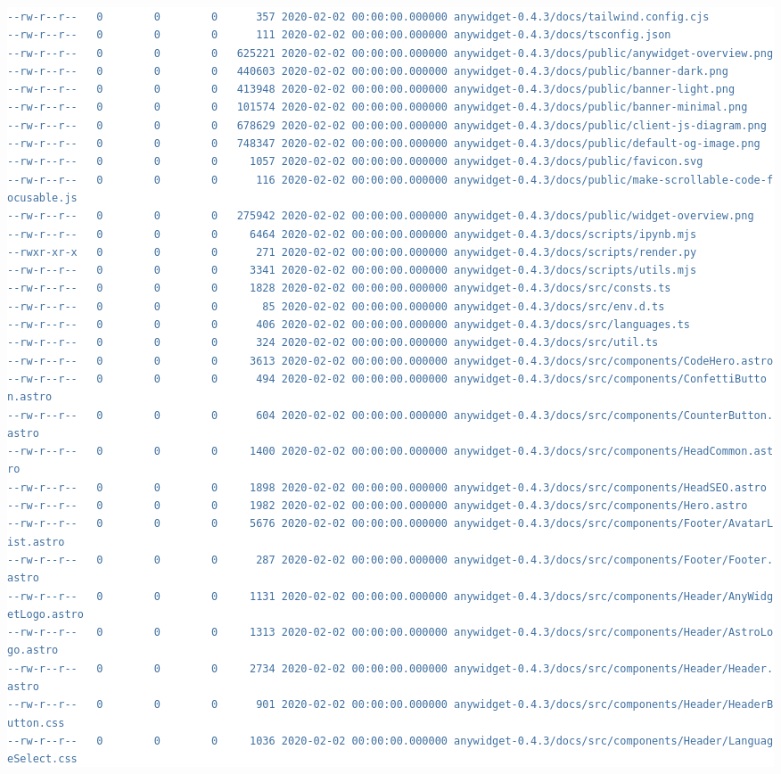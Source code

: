 ```diff
--rw-r--r--   0        0        0      357 2020-02-02 00:00:00.000000 anywidget-0.4.3/docs/tailwind.config.cjs
--rw-r--r--   0        0        0      111 2020-02-02 00:00:00.000000 anywidget-0.4.3/docs/tsconfig.json
--rw-r--r--   0        0        0   625221 2020-02-02 00:00:00.000000 anywidget-0.4.3/docs/public/anywidget-overview.png
--rw-r--r--   0        0        0   440603 2020-02-02 00:00:00.000000 anywidget-0.4.3/docs/public/banner-dark.png
--rw-r--r--   0        0        0   413948 2020-02-02 00:00:00.000000 anywidget-0.4.3/docs/public/banner-light.png
--rw-r--r--   0        0        0   101574 2020-02-02 00:00:00.000000 anywidget-0.4.3/docs/public/banner-minimal.png
--rw-r--r--   0        0        0   678629 2020-02-02 00:00:00.000000 anywidget-0.4.3/docs/public/client-js-diagram.png
--rw-r--r--   0        0        0   748347 2020-02-02 00:00:00.000000 anywidget-0.4.3/docs/public/default-og-image.png
--rw-r--r--   0        0        0     1057 2020-02-02 00:00:00.000000 anywidget-0.4.3/docs/public/favicon.svg
--rw-r--r--   0        0        0      116 2020-02-02 00:00:00.000000 anywidget-0.4.3/docs/public/make-scrollable-code-focusable.js
--rw-r--r--   0        0        0   275942 2020-02-02 00:00:00.000000 anywidget-0.4.3/docs/public/widget-overview.png
--rw-r--r--   0        0        0     6464 2020-02-02 00:00:00.000000 anywidget-0.4.3/docs/scripts/ipynb.mjs
--rwxr-xr-x   0        0        0      271 2020-02-02 00:00:00.000000 anywidget-0.4.3/docs/scripts/render.py
--rw-r--r--   0        0        0     3341 2020-02-02 00:00:00.000000 anywidget-0.4.3/docs/scripts/utils.mjs
--rw-r--r--   0        0        0     1828 2020-02-02 00:00:00.000000 anywidget-0.4.3/docs/src/consts.ts
--rw-r--r--   0        0        0       85 2020-02-02 00:00:00.000000 anywidget-0.4.3/docs/src/env.d.ts
--rw-r--r--   0        0        0      406 2020-02-02 00:00:00.000000 anywidget-0.4.3/docs/src/languages.ts
--rw-r--r--   0        0        0      324 2020-02-02 00:00:00.000000 anywidget-0.4.3/docs/src/util.ts
--rw-r--r--   0        0        0     3613 2020-02-02 00:00:00.000000 anywidget-0.4.3/docs/src/components/CodeHero.astro
--rw-r--r--   0        0        0      494 2020-02-02 00:00:00.000000 anywidget-0.4.3/docs/src/components/ConfettiButton.astro
--rw-r--r--   0        0        0      604 2020-02-02 00:00:00.000000 anywidget-0.4.3/docs/src/components/CounterButton.astro
--rw-r--r--   0        0        0     1400 2020-02-02 00:00:00.000000 anywidget-0.4.3/docs/src/components/HeadCommon.astro
--rw-r--r--   0        0        0     1898 2020-02-02 00:00:00.000000 anywidget-0.4.3/docs/src/components/HeadSEO.astro
--rw-r--r--   0        0        0     1982 2020-02-02 00:00:00.000000 anywidget-0.4.3/docs/src/components/Hero.astro
--rw-r--r--   0        0        0     5676 2020-02-02 00:00:00.000000 anywidget-0.4.3/docs/src/components/Footer/AvatarList.astro
--rw-r--r--   0        0        0      287 2020-02-02 00:00:00.000000 anywidget-0.4.3/docs/src/components/Footer/Footer.astro
--rw-r--r--   0        0        0     1131 2020-02-02 00:00:00.000000 anywidget-0.4.3/docs/src/components/Header/AnyWidgetLogo.astro
--rw-r--r--   0        0        0     1313 2020-02-02 00:00:00.000000 anywidget-0.4.3/docs/src/components/Header/AstroLogo.astro
--rw-r--r--   0        0        0     2734 2020-02-02 00:00:00.000000 anywidget-0.4.3/docs/src/components/Header/Header.astro
--rw-r--r--   0        0        0      901 2020-02-02 00:00:00.000000 anywidget-0.4.3/docs/src/components/Header/HeaderButton.css
--rw-r--r--   0        0        0     1036 2020-02-02 00:00:00.000000 anywidget-0.4.3/docs/src/components/Header/LanguageSelect.css
```